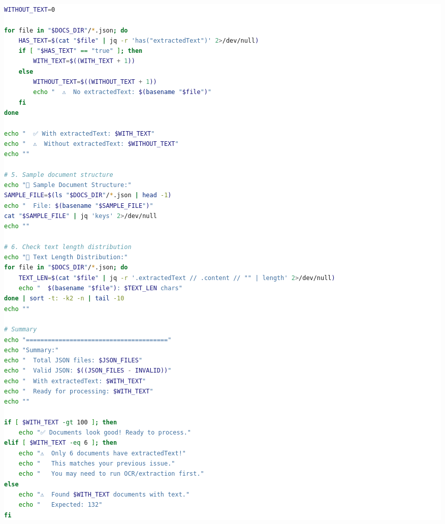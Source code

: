 ```bash
WITHOUT_TEXT=0

for file in "$DOCS_DIR"/*.json; do
    HAS_TEXT=$(cat "$file" | jq -r 'has("extractedText")' 2>/dev/null)
    if [ "$HAS_TEXT" == "true" ]; then
        WITH_TEXT=$((WITH_TEXT + 1))
    else
        WITHOUT_TEXT=$((WITHOUT_TEXT + 1))
        echo "  ⚠️  No extractedText: $(basename "$file")"
    fi
done

echo "  ✅ With extractedText: $WITH_TEXT"
echo "  ⚠️  Without extractedText: $WITHOUT_TEXT"
echo ""

# 5. Sample document structure
echo "📄 Sample Document Structure:"
SAMPLE_FILE=$(ls "$DOCS_DIR"/*.json | head -1)
echo "  File: $(basename "$SAMPLE_FILE")"
cat "$SAMPLE_FILE" | jq 'keys' 2>/dev/null
echo ""

# 6. Check text length distribution
echo "📏 Text Length Distribution:"
for file in "$DOCS_DIR"/*.json; do
    TEXT_LEN=$(cat "$file" | jq -r '.extractedText // .content // "" | length' 2>/dev/null)
    echo "  $(basename "$file"): $TEXT_LEN chars"
done | sort -t: -k2 -n | tail -10
echo ""

# Summary
echo "======================================="
echo "Summary:"
echo "  Total JSON files: $JSON_FILES"
echo "  Valid JSON: $((JSON_FILES - INVALID))"
echo "  With extractedText: $WITH_TEXT"
echo "  Ready for processing: $WITH_TEXT"
echo ""

if [ $WITH_TEXT -gt 100 ]; then
    echo "✅ Documents look good! Ready to process."
elif [ $WITH_TEXT -eq 6 ]; then
    echo "⚠️  Only 6 documents have extractedText!"
    echo "   This matches your previous issue."
    echo "   You may need to run OCR/extraction first."
else
    echo "⚠️  Found $WITH_TEXT documents with text."
    echo "   Expected: 132"
fi
```
